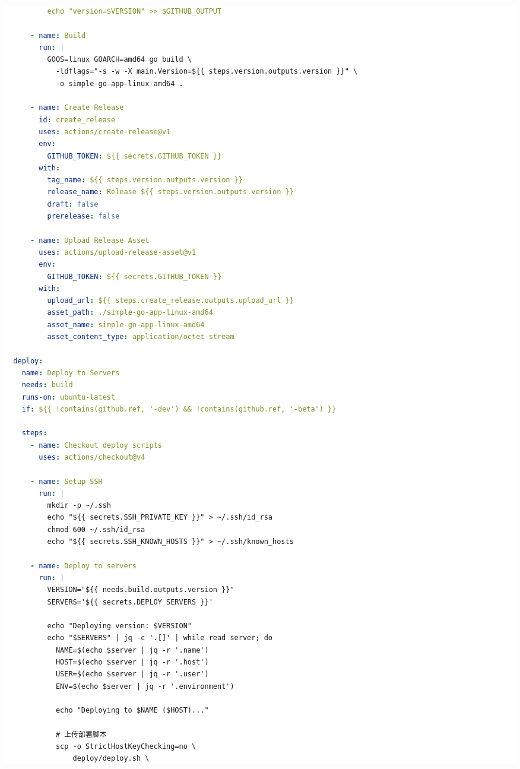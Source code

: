 ```yaml
          echo "version=$VERSION" >> $GITHUB_OUTPUT

      - name: Build
        run: |
          GOOS=linux GOARCH=amd64 go build \
            -ldflags="-s -w -X main.Version=${{ steps.version.outputs.version }}" \
            -o simple-go-app-linux-amd64 .

      - name: Create Release
        id: create_release
        uses: actions/create-release@v1
        env:
          GITHUB_TOKEN: ${{ secrets.GITHUB_TOKEN }}
        with:
          tag_name: ${{ steps.version.outputs.version }}
          release_name: Release ${{ steps.version.outputs.version }}
          draft: false
          prerelease: false

      - name: Upload Release Asset
        uses: actions/upload-release-asset@v1
        env:
          GITHUB_TOKEN: ${{ secrets.GITHUB_TOKEN }}
        with:
          upload_url: ${{ steps.create_release.outputs.upload_url }}
          asset_path: ./simple-go-app-linux-amd64
          asset_name: simple-go-app-linux-amd64
          asset_content_type: application/octet-stream

  deploy:
    name: Deploy to Servers
    needs: build
    runs-on: ubuntu-latest
    if: ${{ !contains(github.ref, '-dev') && !contains(github.ref, '-beta') }}

    steps:
      - name: Checkout deploy scripts
        uses: actions/checkout@v4

      - name: Setup SSH
        run: |
          mkdir -p ~/.ssh
          echo "${{ secrets.SSH_PRIVATE_KEY }}" > ~/.ssh/id_rsa
          chmod 600 ~/.ssh/id_rsa
          echo "${{ secrets.SSH_KNOWN_HOSTS }}" > ~/.ssh/known_hosts

      - name: Deploy to servers
        run: |
          VERSION="${{ needs.build.outputs.version }}"
          SERVERS='${{ secrets.DEPLOY_SERVERS }}'

          echo "Deploying version: $VERSION"
          echo "$SERVERS" | jq -c '.[]' | while read server; do
            NAME=$(echo $server | jq -r '.name')
            HOST=$(echo $server | jq -r '.host')
            USER=$(echo $server | jq -r '.user')
            ENV=$(echo $server | jq -r '.environment')

            echo "Deploying to $NAME ($HOST)..."

            # 上传部署脚本
            scp -o StrictHostKeyChecking=no \
                deploy/deploy.sh \
```